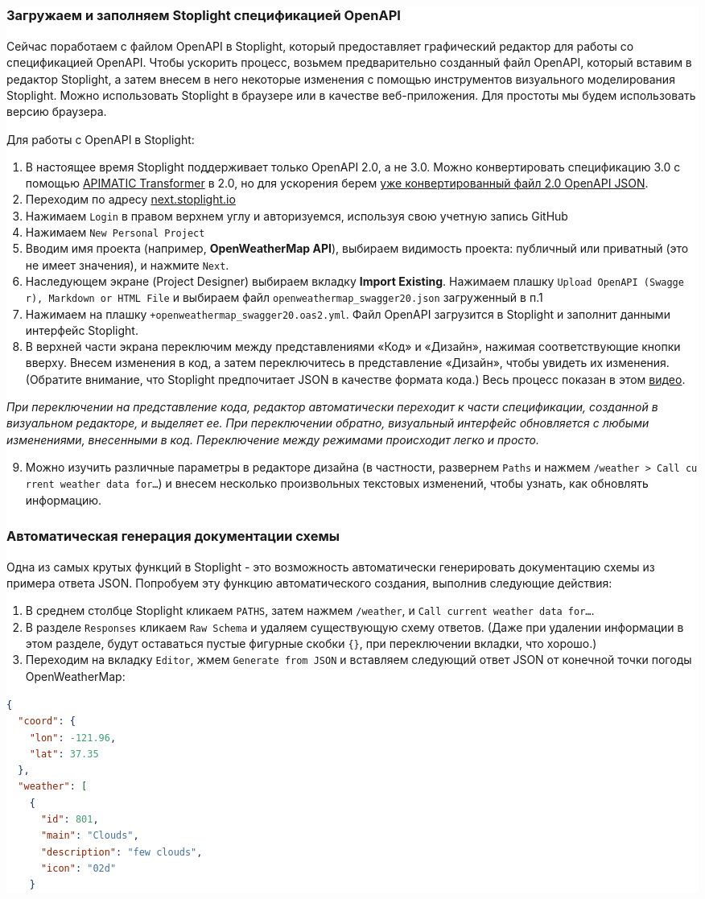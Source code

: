 <a name="download"></a>
### Загружаем и заполняем Stoplight спецификацией OpenAPI

Сейчас поработаем с файлом OpenAPI в Stoplight, который предоставляет графический редактор для работы со спецификацией OpenAPI. Чтобы ускорить процесс, возьмем предварительно созданный файл OpenAPI, который вставим в редактор Stoplight, а затем внесем в него некоторые изменения с помощью инструментов визуального моделирования Stoplight. Можно использовать Stoplight в браузере или в качестве веб-приложения. Для простоты мы будем использовать версию браузера.

Для работы с OpenAPI в Stoplight:

1. В настоящее время Stoplight поддерживает только OpenAPI 2.0, а не 3.0. Можно конвертировать спецификацию 3.0 с помощью [APIMATIC Transformer](https://www.apimatic.io/transformer) в 2.0, но для ускорения берем [уже конвертированный файл 2.0 OpenAPI JSON](https://idratherbewriting.com/learnapidoc/docs/rest_api_specifications/openweathermap_swagger20.json).
2. Переходим по адресу [next.stoplight.io](https://next.stoplight.io/)
3. Нажимаем `Login` в правом верхнем углу и авторизуемся, используя свою учетную запись GitHub
4. Нажимаем `New Personal Project`
5. Вводим имя проекта (например, **OpenWeatherMap API**), выбираем видимость проекта: публичный или приватный (это не имеет значения), и нажмите `Next`.
6. Наследующем экране (Project Designer) выбираем вкладку **Import Existing**. Нажимаем плашку `Upload OpenAPI (Swagger), Markdown or HTML File` и выбираем файл `openweathermap_swagger20.json` загруженный в п.1
7. Нажимаем на плашку `+openweathermap_swagger20.oas2.yml`. Файл OpenAPI загрузится в Stoplight и заполнит данными интерфейс Stoplight.
8. В верхней части экрана переключим между представлениями «Код» и «Дизайн», нажимая соответствующие кнопки вверху. Внесем  изменения в код, а затем переключитесь в представление «Дизайн», чтобы увидеть их изменения. (Обратите внимание, что Stoplight предпочитает JSON в качестве формата кода.) Весь процесс показан в этом [видео](https://youtu.be/vqDJBa-haYs).

*При переключении на представление кода, редактор автоматически переходит к части спецификации, созданной в визуальном редакторе, и выделяет ее. При переключении обратно, визуальный интерфейс обновляется с любыми изменениями, внесенными в код. Переключение между режимами происходит легко и просто.*

9. Можно изучить различные параметры в редакторе дизайна (в частности, развернем `Paths` и нажмем `/weather > Call current weather data for…`) и внесем несколько произвольных текстовых изменений, чтобы узнать, как обновлять информацию.

<a name="schema"></a>
### Автоматическая генерация документации схемы

Одна из самых крутых функций в Stoplight - это возможность автоматически генерировать документацию схемы из примера ответа JSON. Попробуем эту функцию автоматического создания, выполнив следующие действия:

1. В среднем столбце Stoplight кликаем `PATHS`, затем нажмем `/weather`, и `Call current weather data for…`.
2. В разделе `Responses`  кликаем `Raw Schema` и удаляем существующую схему ответов. (Даже при удалении информации в этом разделе, будут оставаться пустые фигурные скобки `{}`, при переключении вкладки, что хорошо.)
3. Переходим на вкладку `Editor`, жмем `Generate from JSON` и вставляем следующий ответ JSON от конечной точки погоды OpenWeatherMap:

```json
{
  "coord": {
    "lon": -121.96,
    "lat": 37.35
  },
  "weather": [
    {
      "id": 801,
      "main": "Clouds",
      "description": "few clouds",
      "icon": "02d"
    }
```